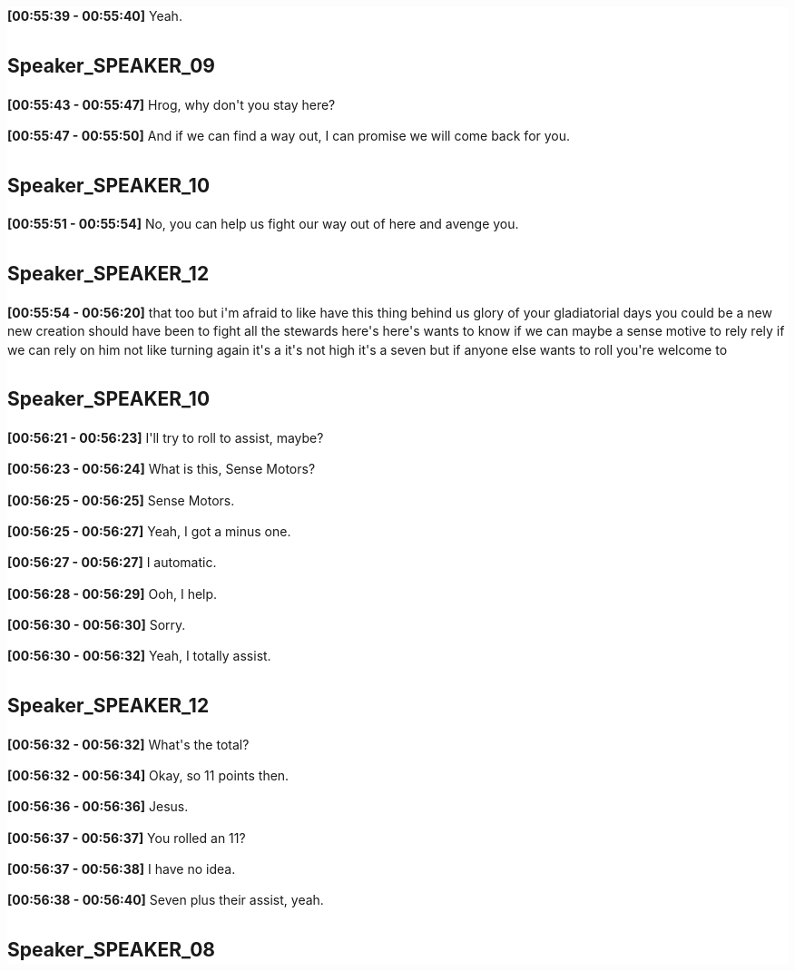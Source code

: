 **[00:55:39 - 00:55:40]** Yeah.


## Speaker_SPEAKER_09

**[00:55:43 - 00:55:47]** Hrog, why don't you stay here?

**[00:55:47 - 00:55:50]** And if we can find a way out, I can promise we will come back for you.


## Speaker_SPEAKER_10

**[00:55:51 - 00:55:54]** No, you can help us fight our way out of here and avenge you.


## Speaker_SPEAKER_12

**[00:55:54 - 00:56:20]** that too but i'm afraid to like have this thing behind us glory of your gladiatorial days you could be a new new creation should have been to fight all the stewards here's here's wants to know if we can maybe a sense motive to rely rely if we can rely on him not like turning again it's a it's not high it's a seven but if anyone else wants to roll you're welcome to


## Speaker_SPEAKER_10

**[00:56:21 - 00:56:23]** I'll try to roll to assist, maybe?

**[00:56:23 - 00:56:24]** What is this, Sense Motors?

**[00:56:25 - 00:56:25]** Sense Motors.

**[00:56:25 - 00:56:27]** Yeah, I got a minus one.

**[00:56:27 - 00:56:27]** I automatic.

**[00:56:28 - 00:56:29]** Ooh, I help.

**[00:56:30 - 00:56:30]** Sorry.

**[00:56:30 - 00:56:32]** Yeah, I totally assist.


## Speaker_SPEAKER_12

**[00:56:32 - 00:56:32]** What's the total?

**[00:56:32 - 00:56:34]** Okay, so 11 points then.

**[00:56:36 - 00:56:36]** Jesus.

**[00:56:37 - 00:56:37]** You rolled an 11?

**[00:56:37 - 00:56:38]** I have no idea.

**[00:56:38 - 00:56:40]** Seven plus their assist, yeah.


## Speaker_SPEAKER_08
